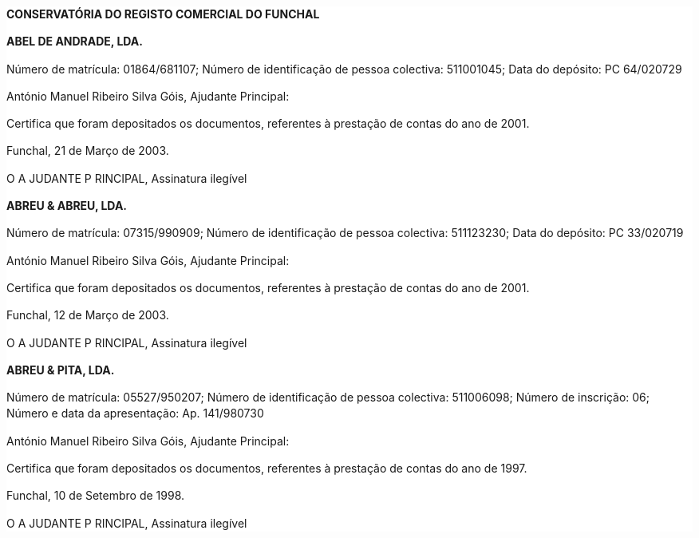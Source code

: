 

**CONSERVATÓRIA DO REGISTO COMERCIAL DO
FUNCHAL**


**ABEL DE ANDRADE, LDA.**


Número de matrícula: 01864/681107;
Número de identificação de pessoa colectiva: 511001045;
Data do depósito: PC 64/020729


António Manuel Ribeiro Silva Góis, Ajudante Principal:


Certifica que foram depositados os documentos,
referentes à prestação de contas do ano de 2001.


Funchal, 21 de Março de 2003.


O A JUDANTE P RINCIPAL, Assinatura ilegível


**ABREU & ABREU, LDA.**


Número de matrícula: 07315/990909;
Número de identificação de pessoa colectiva: 511123230;
Data do depósito: PC 33/020719


António Manuel Ribeiro Silva Góis, Ajudante Principal:


Certifica que foram depositados os documentos,
referentes à prestação de contas do ano de 2001.


Funchal, 12 de Março de 2003.


O A JUDANTE P RINCIPAL, Assinatura ilegível


**ABREU & PITA, LDA.**


Número de matrícula: 05527/950207;
Número de identificação de pessoa colectiva: 511006098;
Número de inscrição: 06;
Número e data da apresentação: Ap. 141/980730


António Manuel Ribeiro Silva Góis, Ajudante Principal:


Certifica que foram depositados os documentos,
referentes à prestação de contas do ano de 1997.


Funchal, 10 de Setembro de 1998.


O A JUDANTE P RINCIPAL, Assinatura ilegível
